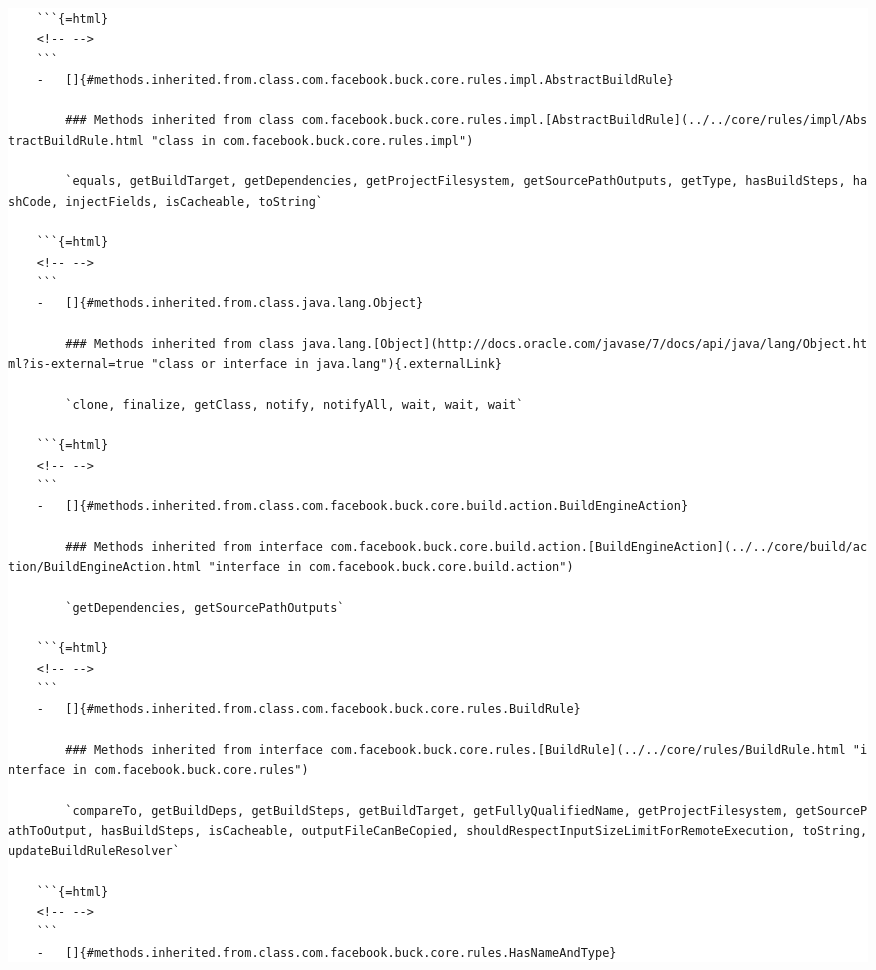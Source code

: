         ```{=html}
        <!-- -->
        ```
        -   []{#methods.inherited.from.class.com.facebook.buck.core.rules.impl.AbstractBuildRule}

            ### Methods inherited from class com.facebook.buck.core.rules.impl.[AbstractBuildRule](../../core/rules/impl/AbstractBuildRule.html "class in com.facebook.buck.core.rules.impl")

            `equals, getBuildTarget, getDependencies, getProjectFilesystem, getSourcePathOutputs, getType, hasBuildSteps, hashCode, injectFields, isCacheable, toString`

        ```{=html}
        <!-- -->
        ```
        -   []{#methods.inherited.from.class.java.lang.Object}

            ### Methods inherited from class java.lang.[Object](http://docs.oracle.com/javase/7/docs/api/java/lang/Object.html?is-external=true "class or interface in java.lang"){.externalLink}

            `clone, finalize, getClass, notify, notifyAll, wait, wait, wait`

        ```{=html}
        <!-- -->
        ```
        -   []{#methods.inherited.from.class.com.facebook.buck.core.build.action.BuildEngineAction}

            ### Methods inherited from interface com.facebook.buck.core.build.action.[BuildEngineAction](../../core/build/action/BuildEngineAction.html "interface in com.facebook.buck.core.build.action")

            `getDependencies, getSourcePathOutputs`

        ```{=html}
        <!-- -->
        ```
        -   []{#methods.inherited.from.class.com.facebook.buck.core.rules.BuildRule}

            ### Methods inherited from interface com.facebook.buck.core.rules.[BuildRule](../../core/rules/BuildRule.html "interface in com.facebook.buck.core.rules")

            `compareTo, getBuildDeps, getBuildSteps, getBuildTarget, getFullyQualifiedName, getProjectFilesystem, getSourcePathToOutput, hasBuildSteps, isCacheable, outputFileCanBeCopied, shouldRespectInputSizeLimitForRemoteExecution, toString, updateBuildRuleResolver`

        ```{=html}
        <!-- -->
        ```
        -   []{#methods.inherited.from.class.com.facebook.buck.core.rules.HasNameAndType}
